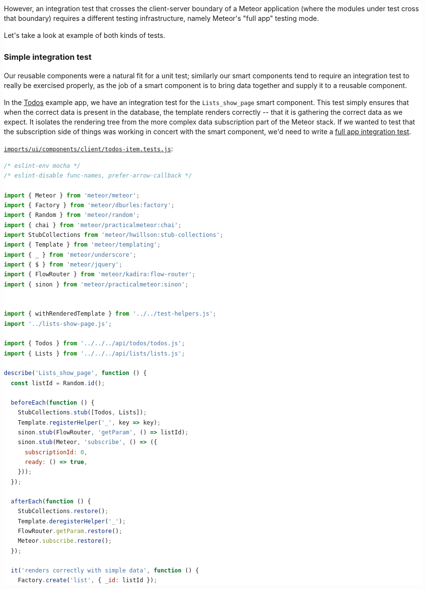 However, an integration test that crosses the client-server boundary of a Meteor application (where the modules under test cross that boundary) requires a different testing infrastructure, namely Meteor's "full app" testing mode.

Let's take a look at example of both kinds of tests.

<h3 id="simple-integration-test">Simple integration test</h3>

Our reusable components were a natural fit for a unit test; similarly our smart components tend to require an integration test to really be exercised properly, as the job of a smart component is to bring data together and supply it to a reusable component.

In the [Todos](https://github.com/meteor/todos) example app, we have an integration test for the `Lists_show_page` smart component. This test simply ensures that when the correct data is present in the database, the template renders correctly -- that it is gathering the correct data as we expect. It isolates the rendering tree from the more complex data subscription part of the Meteor stack. If we wanted to test that the subscription side of things was working in concert with the smart component, we'd need to write a [full app integration test](#full-app-integration-test).

[`imports/ui/components/client/todos-item.tests.js`](https://github.com/meteor/todos/blob/master/imports/ui/components/client/todos-item.tests.js):

```js
/* eslint-env mocha */
/* eslint-disable func-names, prefer-arrow-callback */

import { Meteor } from 'meteor/meteor';
import { Factory } from 'meteor/dburles:factory';
import { Random } from 'meteor/random';
import { chai } from 'meteor/practicalmeteor:chai';
import StubCollections from 'meteor/hwillson:stub-collections';
import { Template } from 'meteor/templating';
import { _ } from 'meteor/underscore';
import { $ } from 'meteor/jquery';
import { FlowRouter } from 'meteor/kadira:flow-router';
import { sinon } from 'meteor/practicalmeteor:sinon';


import { withRenderedTemplate } from '../../test-helpers.js';
import '../lists-show-page.js';

import { Todos } from '../../../api/todos/todos.js';
import { Lists } from '../../../api/lists/lists.js';

describe('Lists_show_page', function () {
  const listId = Random.id();

  beforeEach(function () {
    StubCollections.stub([Todos, Lists]);
    Template.registerHelper('_', key => key);
    sinon.stub(FlowRouter, 'getParam', () => listId);
    sinon.stub(Meteor, 'subscribe', () => ({
      subscriptionId: 0,
      ready: () => true,
    }));
  });

  afterEach(function () {
    StubCollections.restore();
    Template.deregisterHelper('_');
    FlowRouter.getParam.restore();
    Meteor.subscribe.restore();
  });

  it('renders correctly with simple data', function () {
    Factory.create('list', { _id: listId });
```